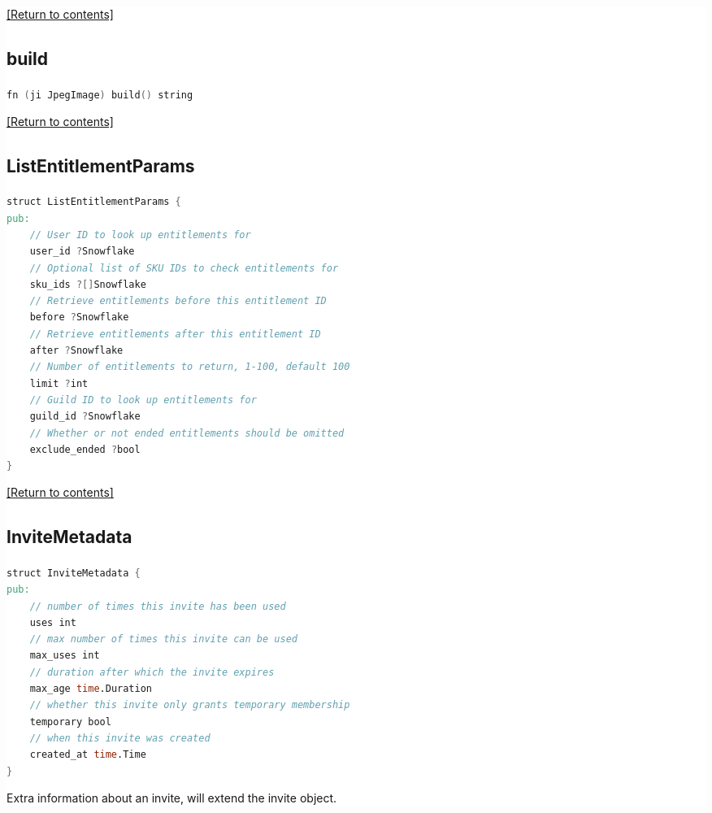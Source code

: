 
[[Return to contents]](#Contents)

## build
```v
fn (ji JpegImage) build() string
```


[[Return to contents]](#Contents)

## ListEntitlementParams
```v
struct ListEntitlementParams {
pub:
	// User ID to look up entitlements for
	user_id ?Snowflake
	// Optional list of SKU IDs to check entitlements for
	sku_ids ?[]Snowflake
	// Retrieve entitlements before this entitlement ID
	before ?Snowflake
	// Retrieve entitlements after this entitlement ID
	after ?Snowflake
	// Number of entitlements to return, 1-100, default 100
	limit ?int
	// Guild ID to look up entitlements for
	guild_id ?Snowflake
	// Whether or not ended entitlements should be omitted
	exclude_ended ?bool
}
```


[[Return to contents]](#Contents)

## InviteMetadata
```v
struct InviteMetadata {
pub:
	// number of times this invite has been used
	uses int
	// max number of times this invite can be used
	max_uses int
	// duration after which the invite expires
	max_age time.Duration
	// whether this invite only grants temporary membership
	temporary bool
	// when this invite was created
	created_at time.Time
}
```
Extra information about an invite, will extend the invite object.
